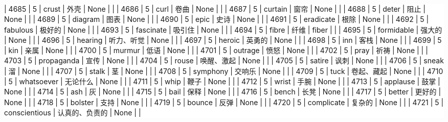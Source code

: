 | 4685 | 5 | crust | 外壳 | None  |   |
| 4686 | 5 | curl | 卷曲 | None  |   |
| 4687 | 5 | curtain | 窗帘 | None  |   |
| 4688 | 5 | deter | 阻止 | None  |   |
| 4689 | 5 | diagram | 图表 | None  |   |
| 4690 | 5 | epic | 史诗 | None  |   |
| 4691 | 5 | eradicate | 根除 | None  |   |
| 4692 | 5 | fabulous | 极好的 | None  |   |
| 4693 | 5 | fascinate | 吸引住 | None  |   |
| 4694 | 5 | fibre | 纤维 | fiber  |   |
| 4695 | 5 | formidable | 强大的 | None  |   |
| 4696 | 5 | hearing | 听力、听觉 | None  |   |
| 4697 | 5 | heroic | 英勇的 | None  |   |
| 4698 | 5 | inn | 客栈 | None  |   |
| 4699 | 5 | kin | 亲属 | None  |   |
| 4700 | 5 | murmur | 低语 | None  |   |
| 4701 | 5 | outrage | 愤怒 | None  |   |
| 4702 | 5 | pray | 祈祷 | None  |   |
| 4703 | 5 | propaganda | 宣传 | None  |   |
| 4704 | 5 | rouse | 唤醒、激起 | None  |   |
| 4705 | 5 | satire | 讽刺 | None  |   |
| 4706 | 5 | sneak | 溜 | None  |   |
| 4707 | 5 | stalk | 茎 | None  |   |
| 4708 | 5 | symphony | 交响乐 | None  |   |
| 4709 | 5 | tuck | 卷起、藏起 | None  |   |
| 4710 | 5 | whatsoever | 无论什么 | None  |   |
| 4711 | 5 | whip | 鞭子 | None  |   |
| 4712 | 5 | wrist | 手腕 | None  |   |
| 4713 | 5 | applause | 鼓掌 | None  |   |
| 4714 | 5 | ash | 灰 | None  |   |
| 4715 | 5 | bail | 保释 | None  |   |
| 4716 | 5 | bench | 长凳 | None  |   |
| 4717 | 5 | better | 更好的 | None  |   |
| 4718 | 5 | bolster | 支持 | None  |   |
| 4719 | 5 | bounce | 反弹 | None  |   |
| 4720 | 5 | complicate | 复杂的 | None  |   |
| 4721 | 5 | conscientious | 认真的、负责的 | None  |   |